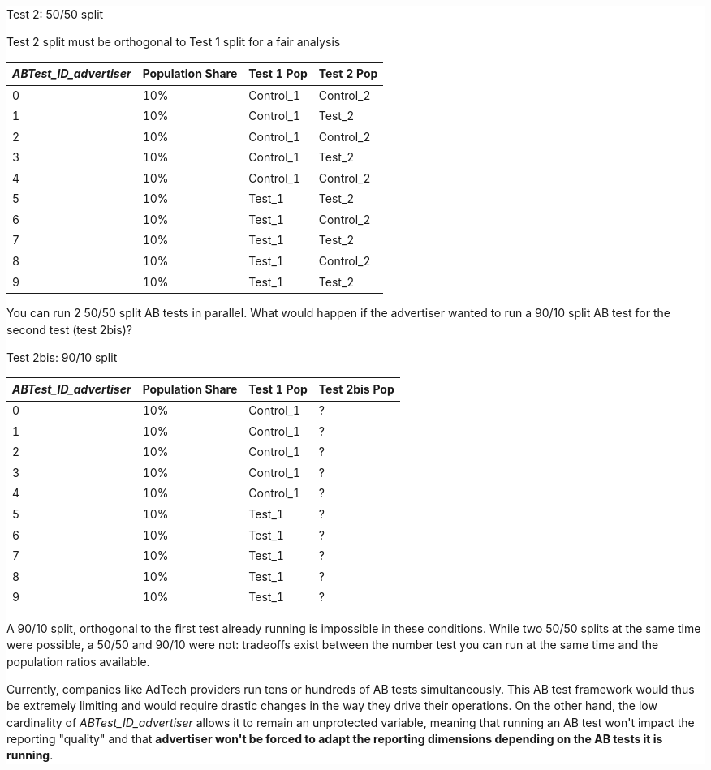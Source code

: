 Test 2: 50/50 split

Test 2 split must be orthogonal to Test 1 split for a fair analysis

| *ABTest_ID_advertiser* | Population Share | Test 1 Pop | Test 2 Pop |
|----------------------|------------------|------------|------------|
| 0                    | 10%              | Control_1  | Control_2  |
| 1                    | 10%              | Control_1  | Test_2     |
| 2                    | 10%              | Control_1  | Control_2  |
| 3                    | 10%              | Control_1  | Test_2     |
| 4                    | 10%              | Control_1  | Control_2  |
| 5                    | 10%              | Test_1     | Test_2     |
| 6                    | 10%              | Test_1     | Control_2  |
| 7                    | 10%              | Test_1     | Test_2     |
| 8                    | 10%              | Test_1     | Control_2  |
| 9                    | 10%              | Test_1     | Test_2     |

You can run 2 50/50 split AB tests in parallel. What would happen if the advertiser wanted to run a 90/10 split AB test for the second test (test 2bis)?

Test 2bis: 90/10 split

| *ABTest_ID_advertiser* | Population Share | Test 1 Pop | Test 2bis Pop |
|----------------------|------------------|------------|---------------|
| 0                    | 10%              | Control_1  | ?             |
| 1                    | 10%              | Control_1  | ?             |
| 2                    | 10%              | Control_1  | ?             |
| 3                    | 10%              | Control_1  | ?             |
| 4                    | 10%              | Control_1  | ?             |
| 5                    | 10%              | Test_1     | ?             |
| 6                    | 10%              | Test_1     | ?             |
| 7                    | 10%              | Test_1     | ?             |
| 8                    | 10%              | Test_1     | ?             |
| 9                    | 10%              | Test_1     | ?             |

A 90/10 split, orthogonal to the first test already running is impossible in these conditions. While two 50/50 splits at the same time were possible, a 50/50 and 90/10 were not: tradeoffs exist between the number test you can run at the same time and the population ratios available.

Currently, companies like AdTech providers run tens or hundreds of AB tests simultaneously. This AB test framework would thus be extremely limiting and would require drastic changes in the way they drive their operations. On the other hand, the low cardinality of *ABTest_ID_advertiser* allows it to remain an unprotected variable, meaning that running an AB test won't impact the reporting "quality" and that **advertiser won't be forced to adapt the reporting dimensions depending on the AB tests it is running**.
